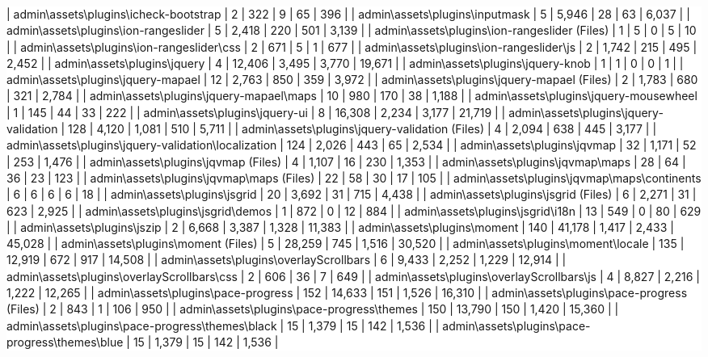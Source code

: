 | admin\\assets\\plugins\\icheck-bootstrap | 2 | 322 | 9 | 65 | 396 |
| admin\\assets\\plugins\\inputmask | 5 | 5,946 | 28 | 63 | 6,037 |
| admin\\assets\\plugins\\ion-rangeslider | 5 | 2,418 | 220 | 501 | 3,139 |
| admin\\assets\\plugins\\ion-rangeslider (Files) | 1 | 5 | 0 | 5 | 10 |
| admin\\assets\\plugins\\ion-rangeslider\\css | 2 | 671 | 5 | 1 | 677 |
| admin\\assets\\plugins\\ion-rangeslider\\js | 2 | 1,742 | 215 | 495 | 2,452 |
| admin\\assets\\plugins\\jquery | 4 | 12,406 | 3,495 | 3,770 | 19,671 |
| admin\\assets\\plugins\\jquery-knob | 1 | 1 | 0 | 0 | 1 |
| admin\\assets\\plugins\\jquery-mapael | 12 | 2,763 | 850 | 359 | 3,972 |
| admin\\assets\\plugins\\jquery-mapael (Files) | 2 | 1,783 | 680 | 321 | 2,784 |
| admin\\assets\\plugins\\jquery-mapael\\maps | 10 | 980 | 170 | 38 | 1,188 |
| admin\\assets\\plugins\\jquery-mousewheel | 1 | 145 | 44 | 33 | 222 |
| admin\\assets\\plugins\\jquery-ui | 8 | 16,308 | 2,234 | 3,177 | 21,719 |
| admin\\assets\\plugins\\jquery-validation | 128 | 4,120 | 1,081 | 510 | 5,711 |
| admin\\assets\\plugins\\jquery-validation (Files) | 4 | 2,094 | 638 | 445 | 3,177 |
| admin\\assets\\plugins\\jquery-validation\\localization | 124 | 2,026 | 443 | 65 | 2,534 |
| admin\\assets\\plugins\\jqvmap | 32 | 1,171 | 52 | 253 | 1,476 |
| admin\\assets\\plugins\\jqvmap (Files) | 4 | 1,107 | 16 | 230 | 1,353 |
| admin\\assets\\plugins\\jqvmap\\maps | 28 | 64 | 36 | 23 | 123 |
| admin\\assets\\plugins\\jqvmap\\maps (Files) | 22 | 58 | 30 | 17 | 105 |
| admin\\assets\\plugins\\jqvmap\\maps\\continents | 6 | 6 | 6 | 6 | 18 |
| admin\\assets\\plugins\\jsgrid | 20 | 3,692 | 31 | 715 | 4,438 |
| admin\\assets\\plugins\\jsgrid (Files) | 6 | 2,271 | 31 | 623 | 2,925 |
| admin\\assets\\plugins\\jsgrid\\demos | 1 | 872 | 0 | 12 | 884 |
| admin\\assets\\plugins\\jsgrid\\i18n | 13 | 549 | 0 | 80 | 629 |
| admin\\assets\\plugins\\jszip | 2 | 6,668 | 3,387 | 1,328 | 11,383 |
| admin\\assets\\plugins\\moment | 140 | 41,178 | 1,417 | 2,433 | 45,028 |
| admin\\assets\\plugins\\moment (Files) | 5 | 28,259 | 745 | 1,516 | 30,520 |
| admin\\assets\\plugins\\moment\\locale | 135 | 12,919 | 672 | 917 | 14,508 |
| admin\\assets\\plugins\\overlayScrollbars | 6 | 9,433 | 2,252 | 1,229 | 12,914 |
| admin\\assets\\plugins\\overlayScrollbars\\css | 2 | 606 | 36 | 7 | 649 |
| admin\\assets\\plugins\\overlayScrollbars\\js | 4 | 8,827 | 2,216 | 1,222 | 12,265 |
| admin\\assets\\plugins\\pace-progress | 152 | 14,633 | 151 | 1,526 | 16,310 |
| admin\\assets\\plugins\\pace-progress (Files) | 2 | 843 | 1 | 106 | 950 |
| admin\\assets\\plugins\\pace-progress\\themes | 150 | 13,790 | 150 | 1,420 | 15,360 |
| admin\\assets\\plugins\\pace-progress\\themes\\black | 15 | 1,379 | 15 | 142 | 1,536 |
| admin\\assets\\plugins\\pace-progress\\themes\\blue | 15 | 1,379 | 15 | 142 | 1,536 |